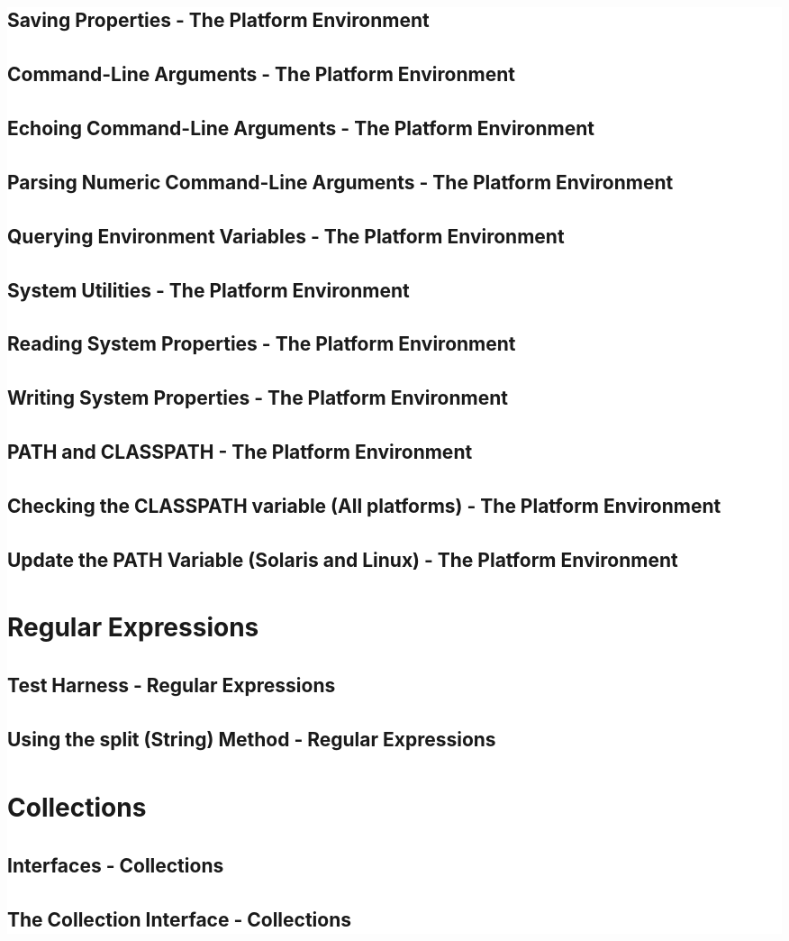 ## Saving Properties - The Platform Environment

## Command-Line Arguments - The Platform Environment

## Echoing Command-Line Arguments - The Platform Environment

## Parsing Numeric Command-Line Arguments - The Platform Environment

## Querying Environment Variables - The Platform Environment

## System Utilities - The Platform Environment

## Reading System Properties - The Platform Environment

## Writing System Properties - The Platform Environment

## PATH and CLASSPATH - The Platform Environment

## Checking the CLASSPATH variable (All platforms) - The Platform Environment

## Update the PATH Variable (Solaris and Linux) - The Platform Environment

# Regular Expressions

## Test Harness - Regular Expressions

## Using the split (String) Method - Regular Expressions

# Collections

## Interfaces - Collections

## The Collection Interface - Collections
